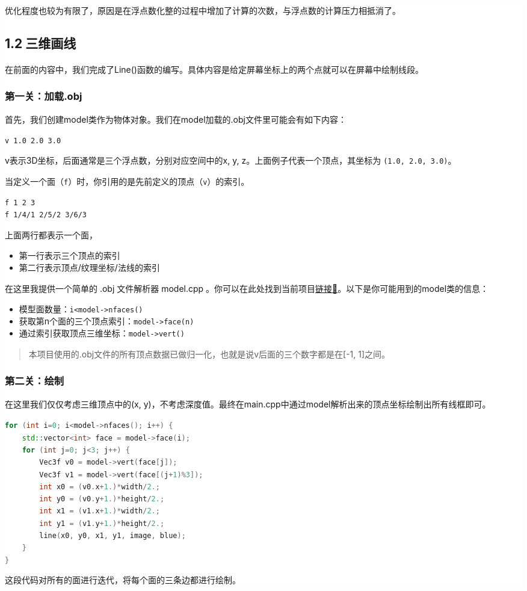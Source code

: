 优化程度也较为有限了，原因是在浮点数化整的过程中增加了计算的次数，与浮点数的计算压力相抵消了。

## 1.2 三维画线

在前面的内容中，我们完成了Line()函数的编写。具体内容是给定屏幕坐标上的两个点就可以在屏幕中绘制线段。

### 第一关：加载.obj

首先，我们创建model类作为物体对象。我们在model加载的.obj文件里可能会有如下内容：

```.obj
v 1.0 2.0 3.0
```

v表示3D坐标，后面通常是三个浮点数，分别对应空间中的x, y, z。上面例子代表一个顶点，其坐标为 `(1.0, 2.0, 3.0)`。

当定义一个面（`f`）时，你引用的是先前定义的顶点（`v`）的索引。

```.obj
f 1 2 3
f 1/4/1 2/5/2 3/6/3
```

上面两行都表示一个面，

- 第一行表示三个顶点的索引
- 第二行表示顶点/纹理坐标/法线的索引

在这里我提供一个简单的 .obj 文件解析器 model.cpp 。你可以在此处找到当前项目[链接🔗](https://github.com/Remyuu/Tiny-Renderer/tree/1.2_Wireframe_rendering)。以下是你可能用到的model类的信息：

- 模型面数量：`i<model->nfaces()`
- 获取第n个面的三个顶点索引：`model->face(n)`
- 通过索引获取顶点三维坐标：`model->vert()`

> 本项目使用的.obj文件的所有顶点数据已做归一化，也就是说v后面的三个数字都是在[-1, 1]之间。

### 第二关：绘制

在这里我们仅仅考虑三维顶点中的(x, y)，不考虑深度值。最终在main.cpp中通过model解析出来的顶点坐标绘制出所有线框即可。

```c++
for (int i=0; i<model->nfaces(); i++) { 
    std::vector<int> face = model->face(i); 
    for (int j=0; j<3; j++) { 
        Vec3f v0 = model->vert(face[j]); 
        Vec3f v1 = model->vert(face[(j+1)%3]); 
        int x0 = (v0.x+1.)*width/2.; 
        int y0 = (v0.y+1.)*height/2.; 
        int x1 = (v1.x+1.)*width/2.; 
        int y1 = (v1.y+1.)*height/2.; 
        line(x0, y0, x1, y1, image, blue); 
    } 
}
```

这段代码对所有的面进行迭代，将每个面的三条边都进行绘制。

